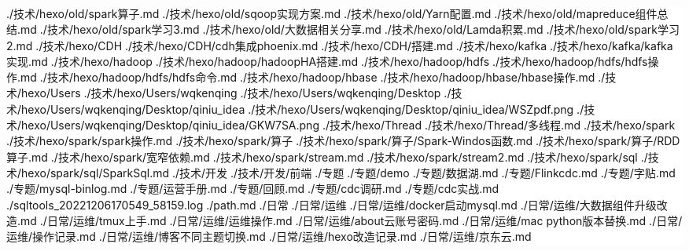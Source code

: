 ./技术/hexo/old/spark算子.md
./技术/hexo/old/sqoop实现方案.md
./技术/hexo/old/Yarn配置.md
./技术/hexo/old/mapreduce组件总结.md
./技术/hexo/old/spark学习3.md
./技术/hexo/old/大数据相关分享.md
./技术/hexo/old/Lamda积累.md
./技术/hexo/old/spark学习2.md
./技术/hexo/CDH
./技术/hexo/CDH/cdh集成phoenix.md
./技术/hexo/CDH/搭建.md
./技术/hexo/kafka
./技术/hexo/kafka/kafka实现.md
./技术/hexo/hadoop
./技术/hexo/hadoop/hadoopHA搭建.md
./技术/hexo/hadoop/hdfs
./技术/hexo/hadoop/hdfs/hdfs操作.md
./技术/hexo/hadoop/hdfs/hdfs命令.md
./技术/hexo/hadoop/hbase
./技术/hexo/hadoop/hbase/hbase操作.md
./技术/hexo/Users
./技术/hexo/Users/wqkenqing
./技术/hexo/Users/wqkenqing/Desktop
./技术/hexo/Users/wqkenqing/Desktop/qiniu_idea
./技术/hexo/Users/wqkenqing/Desktop/qiniu_idea/WSZpdf.png
./技术/hexo/Users/wqkenqing/Desktop/qiniu_idea/GKW7SA.png
./技术/hexo/Thread
./技术/hexo/Thread/多线程.md
./技术/hexo/spark
./技术/hexo/spark/spark操作.md
./技术/hexo/spark/算子
./技术/hexo/spark/算子/Spark-Windos函数.md
./技术/hexo/spark/算子/RDD算子.md
./技术/hexo/spark/宽窄依赖.md
./技术/hexo/spark/stream.md
./技术/hexo/spark/stream2.md
./技术/hexo/spark/sql
./技术/hexo/spark/sql/SparkSql.md
./技术/开发
./技术/开发/前端
./专题
./专题/demo
./专题/数据湖.md
./专题/Flinkcdc.md
./专题/字贴.md
./专题/mysql-binlog.md
./专题/运营手册.md
./专题/回顾.md
./专题/cdc调研.md
./专题/cdc实战.md
./sqltools_20221206170549_58159.log
./path.md
./日常
./日常/运维
./日常/运维/docker启动mysql.md
./日常/运维/大数据组件升级改造.md
./日常/运维/tmux上手.md
./日常/运维/运维操作.md
./日常/运维/about云账号密码.md
./日常/运维/mac python版本替换.md
./日常/运维/操作记录.md
./日常/运维/博客不同主题切换.md
./日常/运维/hexo改造记录.md
./日常/运维/京东云.md